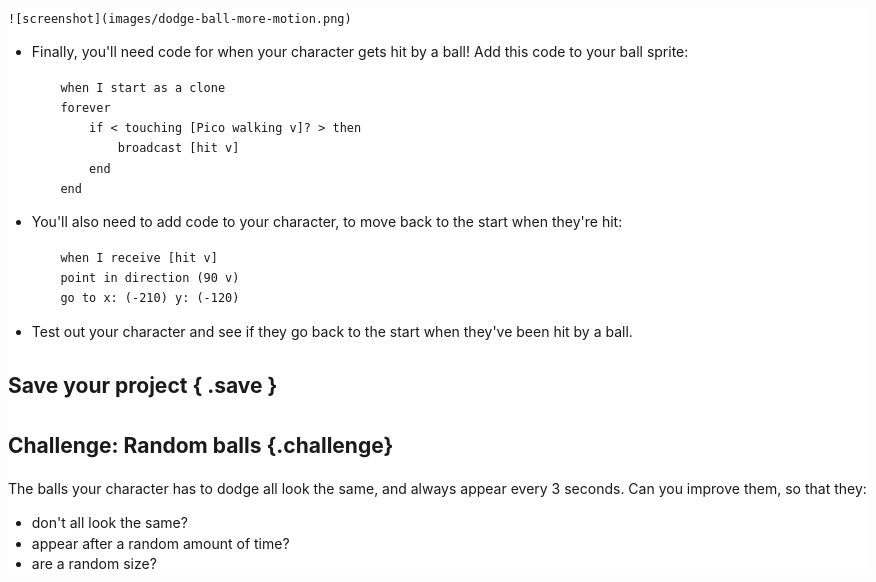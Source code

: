 	![screenshot](images/dodge-ball-more-motion.png)

+ Finally, you'll need code for when your character gets hit by a ball! Add this code to your ball sprite:

	```blocks
		when I start as a clone
		forever
			if < touching [Pico walking v]? > then
				broadcast [hit v]
			end
		end
	```

+ You'll also need to add code to your character, to move back to the start when they're hit:

	```blocks
		when I receive [hit v]
		point in direction (90 v)
		go to x: (-210) y: (-120)
	```	

+ Test out your character and see if they go back to the start when they've been hit by a ball.

## Save your project { .save }

## Challenge: Random balls {.challenge}
The balls your character has to dodge all look the same, and always appear every 3 seconds. Can you improve them, so that they:

+ don't all look the same?
+ appear after a random amount of time?
+ are a random size?
